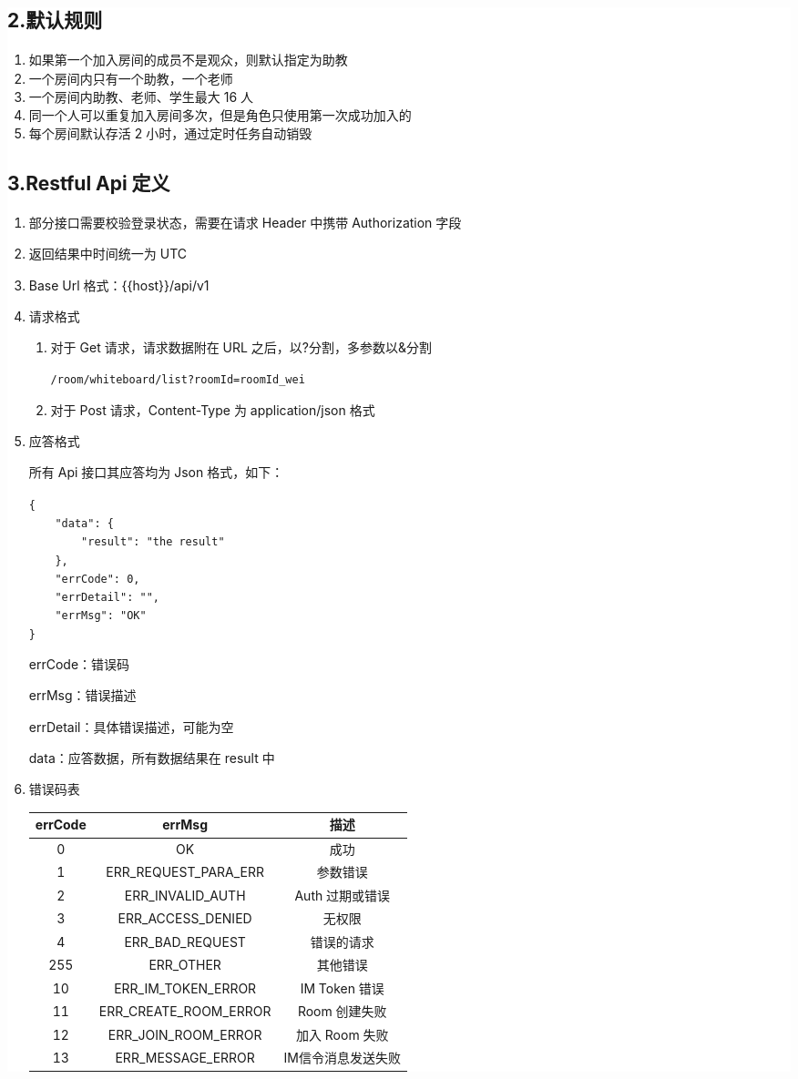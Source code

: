 ## 2.默认规则

1. 如果第一个加入房间的成员不是观众，则默认指定为助教
2. 一个房间内只有一个助教，一个老师
3. 一个房间内助教、老师、学生最大 16 人
4. 同一个人可以重复加入房间多次，但是角色只使用第一次成功加入的
5. 每个房间默认存活 2 小时，通过定时任务自动销毁

## 3.Restful Api 定义

1. 部分接口需要校验登录状态，需要在请求 Header 中携带 Authorization 字段

2. 返回结果中时间统一为 UTC

3. Base Url 格式：{{host}}/api/v1

4. 请求格式

   1. 对于 Get 请求，请求数据附在 URL 之后，以?分割，多参数以&分割

      ```
      /room/whiteboard/list?roomId=roomId_wei
      ```

   2. 对于 Post 请求，Content-Type 为 application/json 格式

5. 应答格式

   所有 Api 接口其应答均为 Json 格式，如下：

   ```
   {
       "data": {
           "result": "the result"
       },
       "errCode": 0,
       "errDetail": "",
       "errMsg": "OK"
   }
   ```

   errCode：错误码

   errMsg：错误描述

   errDetail：具体错误描述，可能为空

   data：应答数据，所有数据结果在 result 中

6. 错误码表

   | errCode |             errMsg              |        描述        |
   | :-----: | :-----------------------------: | :----------------: |
   |    0    |               OK                |        成功        |
   |    1    |      ERR_REQUEST_PARA_ERR       |      参数错误      |
   |    2    |        ERR_INVALID_AUTH         |  Auth 过期或错误   |
   |    3    |        ERR_ACCESS_DENIED        |       无权限       |
   |    4    |         ERR_BAD_REQUEST         |     错误的请求     |
   |   255   |            ERR_OTHER            |      其他错误      |
   |   10    |       ERR_IM_TOKEN_ERROR        |   IM Token 错误    |
   |   11    |      ERR_CREATE_ROOM_ERROR      |   Room 创建失败    |
   |   12    |       ERR_JOIN_ROOM_ERROR       |   加入 Room 失败   |
   |   13    |        ERR_MESSAGE_ERROR        | IM信令消息发送失败 |